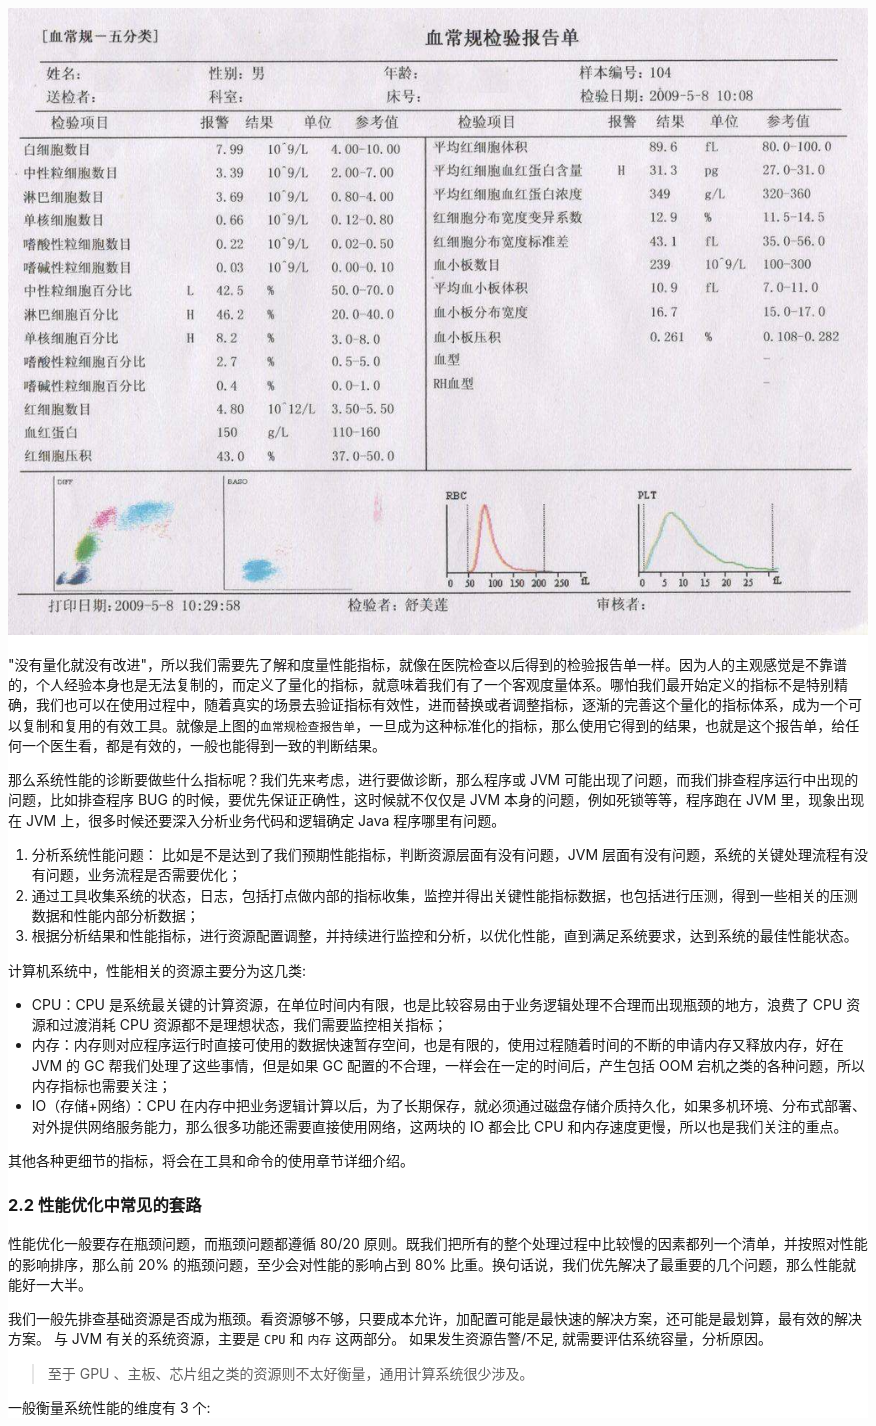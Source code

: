<p><img src="assets/9iyxk.png" alt="0.7784482211178771.png" /></p>
<p>&quot;没有量化就没有改进&quot;，所以我们需要先了解和度量性能指标，就像在医院检查以后得到的检验报告单一样。因为人的主观感觉是不靠谱的，个人经验本身也是无法复制的，而定义了量化的指标，就意味着我们有了一个客观度量体系。哪怕我们最开始定义的指标不是特别精确，我们也可以在使用过程中，随着真实的场景去验证指标有效性，进而替换或者调整指标，逐渐的完善这个量化的指标体系，成为一个可以复制和复用的有效工具。就像是上图的<code>血常规检查报告单</code>，一旦成为这种标准化的指标，那么使用它得到的结果，也就是这个报告单，给任何一个医生看，都是有效的，一般也能得到一致的判断结果。</p>
<p>那么系统性能的诊断要做些什么指标呢？我们先来考虑，进行要做诊断，那么程序或 JVM 可能出现了问题，而我们排查程序运行中出现的问题，比如排查程序 BUG 的时候，要优先保证正确性，这时候就不仅仅是 JVM 本身的问题，例如死锁等等，程序跑在 JVM 里，现象出现在 JVM 上，很多时候还要深入分析业务代码和逻辑确定 Java 程序哪里有问题。</p>
<ol>
<li>分析系统性能问题： 比如是不是达到了我们预期性能指标，判断资源层面有没有问题，JVM 层面有没有问题，系统的关键处理流程有没有问题，业务流程是否需要优化；</li>
<li>通过工具收集系统的状态，日志，包括打点做内部的指标收集，监控并得出关键性能指标数据，也包括进行压测，得到一些相关的压测数据和性能内部分析数据；</li>
<li>根据分析结果和性能指标，进行资源配置调整，并持续进行监控和分析，以优化性能，直到满足系统要求，达到系统的最佳性能状态。</li>
</ol>
<p>计算机系统中，性能相关的资源主要分为这几类:</p>
<ul>
<li>CPU：CPU 是系统最关键的计算资源，在单位时间内有限，也是比较容易由于业务逻辑处理不合理而出现瓶颈的地方，浪费了 CPU 资源和过渡消耗 CPU 资源都不是理想状态，我们需要监控相关指标；</li>
<li>内存：内存则对应程序运行时直接可使用的数据快速暂存空间，也是有限的，使用过程随着时间的不断的申请内存又释放内存，好在 JVM 的 GC 帮我们处理了这些事情，但是如果 GC 配置的不合理，一样会在一定的时间后，产生包括 OOM 宕机之类的各种问题，所以内存指标也需要关注；</li>
<li>IO（存储+网络）：CPU 在内存中把业务逻辑计算以后，为了长期保存，就必须通过磁盘存储介质持久化，如果多机环境、分布式部署、对外提供网络服务能力，那么很多功能还需要直接使用网络，这两块的 IO 都会比 CPU 和内存速度更慢，所以也是我们关注的重点。</li>
</ul>
<p>其他各种更细节的指标，将会在工具和命令的使用章节详细介绍。</p>
<h3>2.2 性能优化中常见的套路</h3>
<p>性能优化一般要存在瓶颈问题，而瓶颈问题都遵循 80/20 原则。既我们把所有的整个处理过程中比较慢的因素都列一个清单，并按照对性能的影响排序，那么前 20% 的瓶颈问题，至少会对性能的影响占到 80% 比重。换句话说，我们优先解决了最重要的几个问题，那么性能就能好一大半。</p>
<p>我们一般先排查基础资源是否成为瓶颈。看资源够不够，只要成本允许，加配置可能是最快速的解决方案，还可能是最划算，最有效的解决方案。 与 JVM 有关的系统资源，主要是 <code>CPU</code> 和 <code>内存</code> 这两部分。 如果发生资源告警/不足, 就需要评估系统容量，分析原因。</p>
<blockquote>
<p>至于 GPU 、主板、芯片组之类的资源则不太好衡量，通用计算系统很少涉及。</p>
</blockquote>
<p>一般衡量系统性能的维度有 3 个:</p>
<ul>